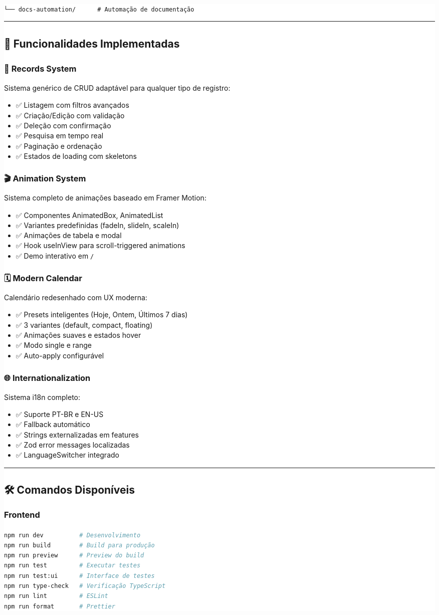 ```
└── docs-automation/      # Automação de documentação
```

---

## 🎨 **Funcionalidades Implementadas**

### 📝 **Records System**
Sistema genérico de CRUD adaptável para qualquer tipo de registro:
- ✅ Listagem com filtros avançados
- ✅ Criação/Edição com validação
- ✅ Deleção com confirmação
- ✅ Pesquisa em tempo real
- ✅ Paginação e ordenação
- ✅ Estados de loading com skeletons

### 🎬 **Animation System**
Sistema completo de animações baseado em Framer Motion:
- ✅ Componentes AnimatedBox, AnimatedList
- ✅ Variantes predefinidas (fadeIn, slideIn, scaleIn)
- ✅ Animações de tabela e modal
- ✅ Hook useInView para scroll-triggered animations
- ✅ Demo interativo em `/`

### 🗓️ **Modern Calendar**
Calendário redesenhado com UX moderna:
- ✅ Presets inteligentes (Hoje, Ontem, Últimos 7 dias)
- ✅ 3 variantes (default, compact, floating)
- ✅ Animações suaves e estados hover
- ✅ Modo single e range
- ✅ Auto-apply configurável

### 🌐 **Internationalization**
Sistema i18n completo:
- ✅ Suporte PT-BR e EN-US
- ✅ Fallback automático
- ✅ Strings externalizadas em features
- ✅ Zod error messages localizadas
- ✅ LanguageSwitcher integrado

---

## 🛠️ **Comandos Disponíveis**

### Frontend
```bash
npm run dev          # Desenvolvimento
npm run build        # Build para produção
npm run preview      # Preview do build
npm run test         # Executar testes
npm run test:ui      # Interface de testes
npm run type-check   # Verificação TypeScript
npm run lint         # ESLint
npm run format       # Prettier
```
